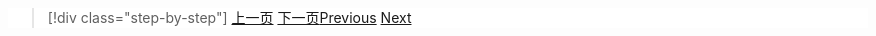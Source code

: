 > [!div class="step-by-step"]
> <span data-ttu-id="76b03-225">[上一页](creating-model-classes-with-linq-to-sql-vb.md)
> [下一页](performing-simple-validation-vb.md)</span><span class="sxs-lookup"><span data-stu-id="76b03-225">[Previous](creating-model-classes-with-linq-to-sql-vb.md)
[Next](performing-simple-validation-vb.md)</span></span>
